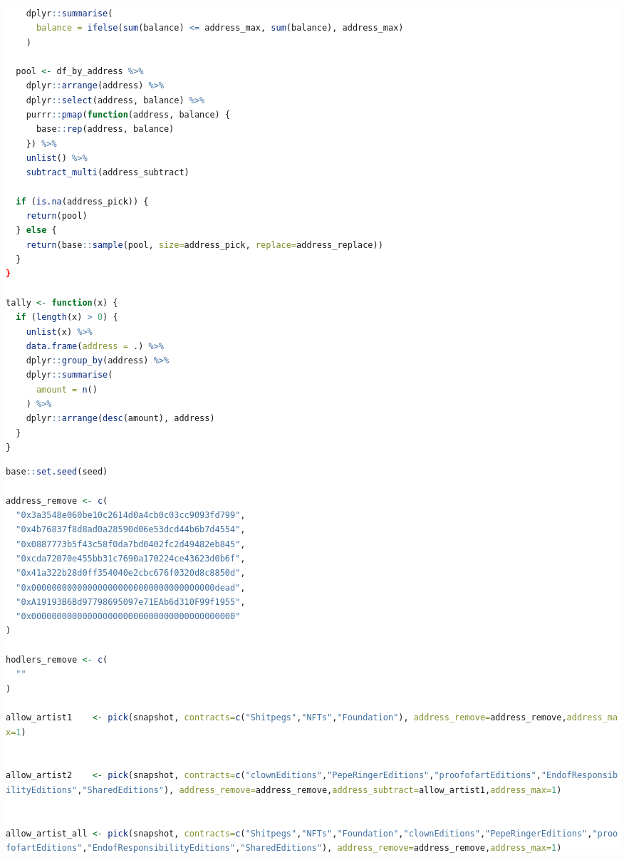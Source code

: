 ``` r
    dplyr::summarise(
      balance = ifelse(sum(balance) <= address_max, sum(balance), address_max)
    )
  
  pool <- df_by_address %>%
    dplyr::arrange(address) %>%
    dplyr::select(address, balance) %>%
    purrr::pmap(function(address, balance) {
      base::rep(address, balance)
    }) %>%
    unlist() %>%
    subtract_multi(address_subtract)
  
  if (is.na(address_pick)) {
    return(pool)
  } else {
    return(base::sample(pool, size=address_pick, replace=address_replace))
  }
}

tally <- function(x) {
  if (length(x) > 0) {
    unlist(x) %>%
    data.frame(address = .) %>%
    dplyr::group_by(address) %>%
    dplyr::summarise(
      amount = n()
    ) %>%
    dplyr::arrange(desc(amount), address)
  }
}
```

``` r
base::set.seed(seed)

address_remove <- c(
  "0x3a3548e060be10c2614d0a4cb0c03cc9093fd799",
  "0x4b76837f8d8ad0a28590d06e53dcd44b6b7d4554",
  "0x0887773b5f43c58f0da7bd0402fc2d49482eb845",
  "0xcda72070e455bb31c7690a170224ce43623d0b6f",
  "0x41a322b28d0ff354040e2cbc676f0320d8c8850d",
  "0x000000000000000000000000000000000000dead",
  "0xA19193B6Bd97798695097e71EAb6d310F99f1955",
  "0x0000000000000000000000000000000000000000"
)

hodlers_remove <- c(
  ""
)

allow_artist1    <- pick(snapshot, contracts=c("Shitpegs","NFTs","Foundation"), address_remove=address_remove,address_max=1)


allow_artist2    <- pick(snapshot, contracts=c("clownEditions","PepeRingerEditions","proofofartEditions","EndofResponsibilityEditions","SharedEditions"), address_remove=address_remove,address_subtract=allow_artist1,address_max=1)


allow_artist_all <- pick(snapshot, contracts=c("Shitpegs","NFTs","Foundation","clownEditions","PepeRingerEditions","proofofartEditions","EndofResponsibilityEditions","SharedEditions"), address_remove=address_remove,address_max=1)
```